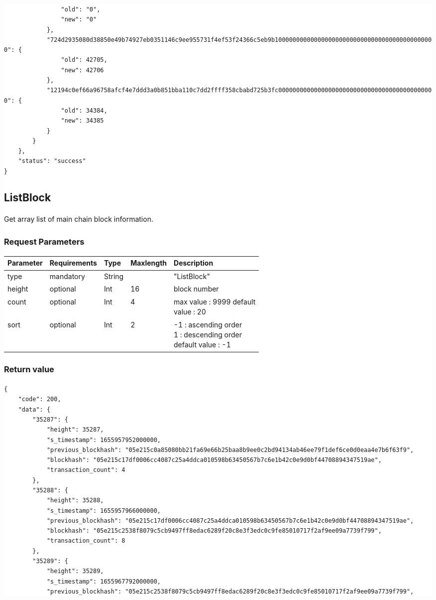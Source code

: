 ```
                "old": "0",
                "new": "0"
            },
            "724d2935080d38850e49b74927eb0351146c9ee955731f4ef53f24366c5eb9b100000000000000000000000000000000000000000000": {
                "old": 42705,
                "new": 42706
            },
            "12194c0ef66a96758afcf4e7ddd3a0b851bba110c7dd2ffff358cbabd725b3fc00000000000000000000000000000000000000000000": {
                "old": 34384,
                "new": 34385
            }
        }
    },
    "status": "success"
}
```

**ListBlock**
-------------

Get array list of main chain block information.

### Request Parameters

| **Parameter** | **Requirements** | **Type** | **Maxlength** | **Description**                                                      |
|:--------------|:-----------------|:---------|:--------------|:---------------------------------------------------------------------|
| type          | mandatory        | String   |               | "ListBlock"                                                          |
| height        | optional         | Int      | 16            | block number                                                         |
| count         | optional         | Int      | 4             | max value : 9999 default<br>value : 20                               |
| sort          | optional         | Int      | 2             | \-1 : ascending order<br>1 : descending order<br>default value : -1  |

### Return value

```
{
    "code": 200,
    "data": {
        "35287": {
            "height": 35287,
            "s_timestamp": 1655957952000000,
            "previous_blockhash": "05e215c0a85080bb21fa69e66b25baa8b9ee0c2bd94134ab46ee79f1def6ce0d0eaa4e7b6f63f9",
            "blockhash": "05e215c17df0006cc4087c25a4ddca010598b63450567b7c6e1b42c0e9d0bf44708894347519ae",
            "transaction_count": 4
        },
        "35288": {
            "height": 35288,
            "s_timestamp": 1655957966000000,
            "previous_blockhash": "05e215c17df0006cc4087c25a4ddca010598b63450567b7c6e1b42c0e9d0bf44708894347519ae",
            "blockhash": "05e215c2538f8079c5cb9497ff8edac6289f20c8e3f3edc0c9fe85010717f2af9ee09a7739f799",
            "transaction_count": 8
        },
        "35289": {
            "height": 35289,
            "s_timestamp": 1655967792000000,
            "previous_blockhash": "05e215c2538f8079c5cb9497ff8edac6289f20c8e3f3edc0c9fe85010717f2af9ee09a7739f799",
```